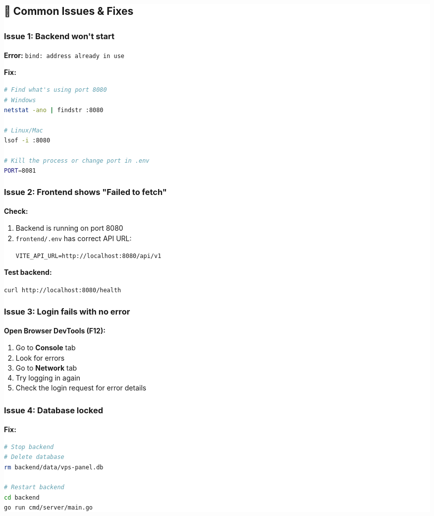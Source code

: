 ## 🐛 Common Issues & Fixes

### Issue 1: Backend won't start

**Error:** `bind: address already in use`

**Fix:**
```bash
# Find what's using port 8080
# Windows
netstat -ano | findstr :8080

# Linux/Mac
lsof -i :8080

# Kill the process or change port in .env
PORT=8081
```

### Issue 2: Frontend shows "Failed to fetch"

**Check:**
1. Backend is running on port 8080
2. `frontend/.env` has correct API URL:
   ```
   VITE_API_URL=http://localhost:8080/api/v1
   ```

**Test backend:**
```bash
curl http://localhost:8080/health
```

### Issue 3: Login fails with no error

**Open Browser DevTools (F12):**
1. Go to **Console** tab
2. Look for errors
3. Go to **Network** tab
4. Try logging in again
5. Check the login request for error details

### Issue 4: Database locked

**Fix:**
```bash
# Stop backend
# Delete database
rm backend/data/vps-panel.db

# Restart backend
cd backend
go run cmd/server/main.go
```
